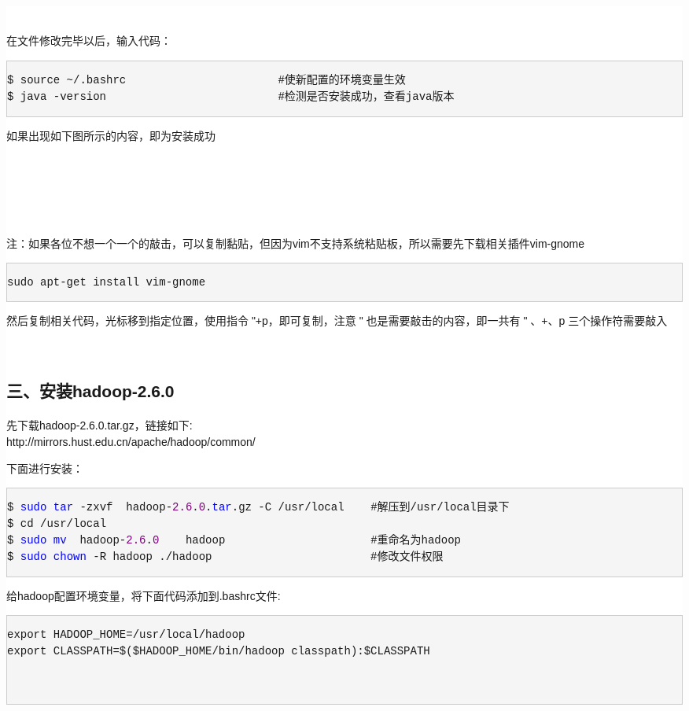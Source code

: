<div></div>
<p style="font-family:Verdana, Arial, Helvetica, sans-serif;">
 </p>
<p style="font-family:Verdana, Arial, Helvetica, sans-serif;">
在文件修改完毕以后，输入代码：</p>
<div class="cnblogs_code" style="background-color:rgb(245,245,245);border:1px solid rgb(204,204,204);overflow:auto;font-family:'Courier New' !important;">
<pre style="font-family:'Courier New' !important;">$ source ~/<span style="line-height:1.5 !important;">.bashrc                       #使新配置的环境变量生效
$ java </span>-version                          #检测是否安装成功，查看java版本</pre>
</div>
<p style="font-family:Verdana, Arial, Helvetica, sans-serif;">
如果出现如下图所示的内容，即为安装成功</p>
<p style="font-family:Verdana, Arial, Helvetica, sans-serif;">
<img src="http://images2017.cnblogs.com/blog/1139343/201709/1139343-20170928112353012-1757450590.png" alt="" style="border:0px;"></p>
<p style="font-family:Verdana, Arial, Helvetica, sans-serif;">
 </p>
<p style="font-family:Verdana, Arial, Helvetica, sans-serif;">
 </p>
<p style="font-family:Verdana, Arial, Helvetica, sans-serif;">
注：如果各位不想一个一个的敲击，可以复制黏贴，但因为vim不支持系统粘贴板，所以需要先下载相关插件vim-gnome</p>
<div class="cnblogs_code" style="background-color:rgb(245,245,245);border:1px solid rgb(204,204,204);overflow:auto;font-family:'Courier New' !important;">
<pre style="font-family:'Courier New' !important;">sudo apt-get install vim-gnome</pre>
</div>
<p style="font-family:Verdana, Arial, Helvetica, sans-serif;">
然后复制相关代码，光标移到指定位置，使用指令 "+p，即可复制，注意 " 也是需要敲击的内容，即一共有 " 、+、p 三个操作符需要敲入</p>
<p style="font-family:Verdana, Arial, Helvetica, sans-serif;">
 </p>
<h2 id="三安装hadoop-260" style="font-size:21px;line-height:1.5;font-family:Verdana, Arial, Helvetica, sans-serif;">
三、安装hadoop-2.6.0</h2>
<p style="font-family:Verdana, Arial, Helvetica, sans-serif;">
先下载hadoop-2.6.0.tar.gz，链接如下: <br>
http://mirrors.hust.edu.cn/apache/hadoop/common/</p>
<p style="font-family:Verdana, Arial, Helvetica, sans-serif;">
下面进行安装：</p>
<div class="cnblogs_code" style="background-color:rgb(245,245,245);border:1px solid rgb(204,204,204);overflow:auto;font-family:'Courier New' !important;">
<pre style="font-family:'Courier New' !important;">$ <span style="color:rgb(0,0,255);line-height:1.5 !important;">sudo</span> <span style="color:rgb(0,0,255);line-height:1.5 !important;">tar</span> -zxvf  hadoop-<span style="color:rgb(128,0,128);line-height:1.5 !important;">2.6</span>.<span style="color:rgb(128,0,128);line-height:1.5 !important;">0</span>.<span style="color:rgb(0,0,255);line-height:1.5 !important;">tar</span>.gz -C /usr/local    #解压到/usr/<span style="line-height:1.5 !important;">local目录下
$ cd </span>/usr/<span style="line-height:1.5 !important;">local
$ </span><span style="color:rgb(0,0,255);line-height:1.5 !important;">sudo</span> <span style="color:rgb(0,0,255);line-height:1.5 !important;">mv</span>  hadoop-<span style="color:rgb(128,0,128);line-height:1.5 !important;">2.6</span>.<span style="color:rgb(128,0,128);line-height:1.5 !important;">0</span><span style="line-height:1.5 !important;">    hadoop                      #重命名为hadoop
$ </span><span style="color:rgb(0,0,255);line-height:1.5 !important;">sudo</span> <span style="color:rgb(0,0,255);line-height:1.5 !important;">chown</span> -R hadoop ./hadoop                        #修改文件权限</pre>
</div>
<p style="font-family:Verdana, Arial, Helvetica, sans-serif;">
给hadoop配置环境变量，将下面代码添加到.bashrc文件:</p>
<div class="cnblogs_code" style="background-color:rgb(245,245,245);border:1px solid rgb(204,204,204);overflow:auto;font-family:'Courier New' !important;">
<pre style="font-family:'Courier New' !important;">export HADOOP_HOME=/usr/local/<span style="line-height:1.5 !important;">hadoop
export CLASSPATH</span>=$($HADOOP_HOME/bin/<span style="line-height:1.5 !important;">hadoop classpath):$CLASSPATH